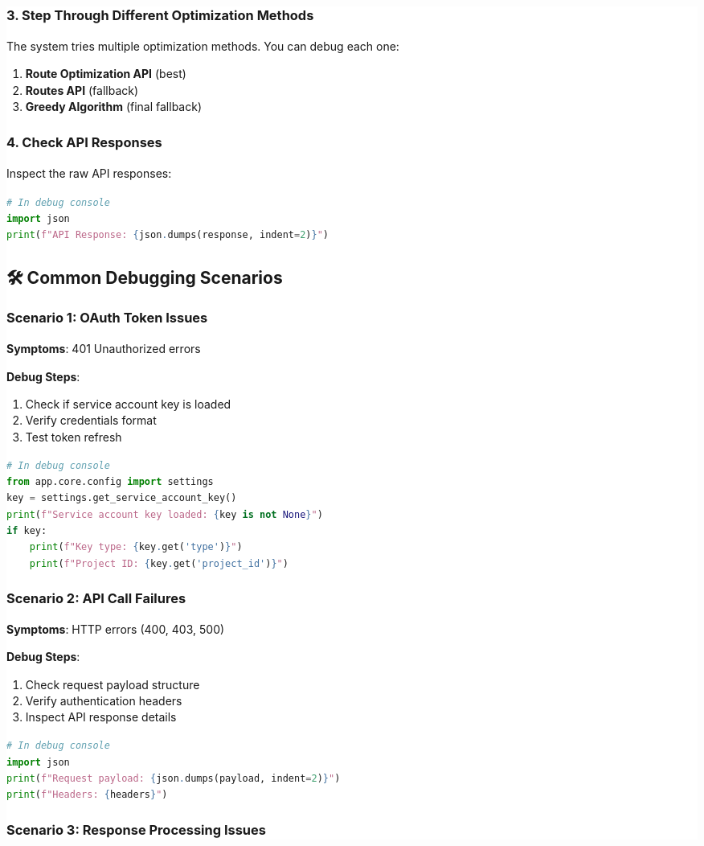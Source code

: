 ### 3. Step Through Different Optimization Methods

The system tries multiple optimization methods. You can debug each one:

1. **Route Optimization API** (best)
2. **Routes API** (fallback)
3. **Greedy Algorithm** (final fallback)

### 4. Check API Responses

Inspect the raw API responses:
```python
# In debug console
import json
print(f"API Response: {json.dumps(response, indent=2)}")
```

## 🛠️ Common Debugging Scenarios

### Scenario 1: OAuth Token Issues

**Symptoms**: 401 Unauthorized errors

**Debug Steps**:
1. Check if service account key is loaded
2. Verify credentials format
3. Test token refresh

```python
# In debug console
from app.core.config import settings
key = settings.get_service_account_key()
print(f"Service account key loaded: {key is not None}")
if key:
    print(f"Key type: {key.get('type')}")
    print(f"Project ID: {key.get('project_id')}")
```

### Scenario 2: API Call Failures

**Symptoms**: HTTP errors (400, 403, 500)

**Debug Steps**:
1. Check request payload structure
2. Verify authentication headers
3. Inspect API response details

```python
# In debug console
import json
print(f"Request payload: {json.dumps(payload, indent=2)}")
print(f"Headers: {headers}")
```

### Scenario 3: Response Processing Issues
